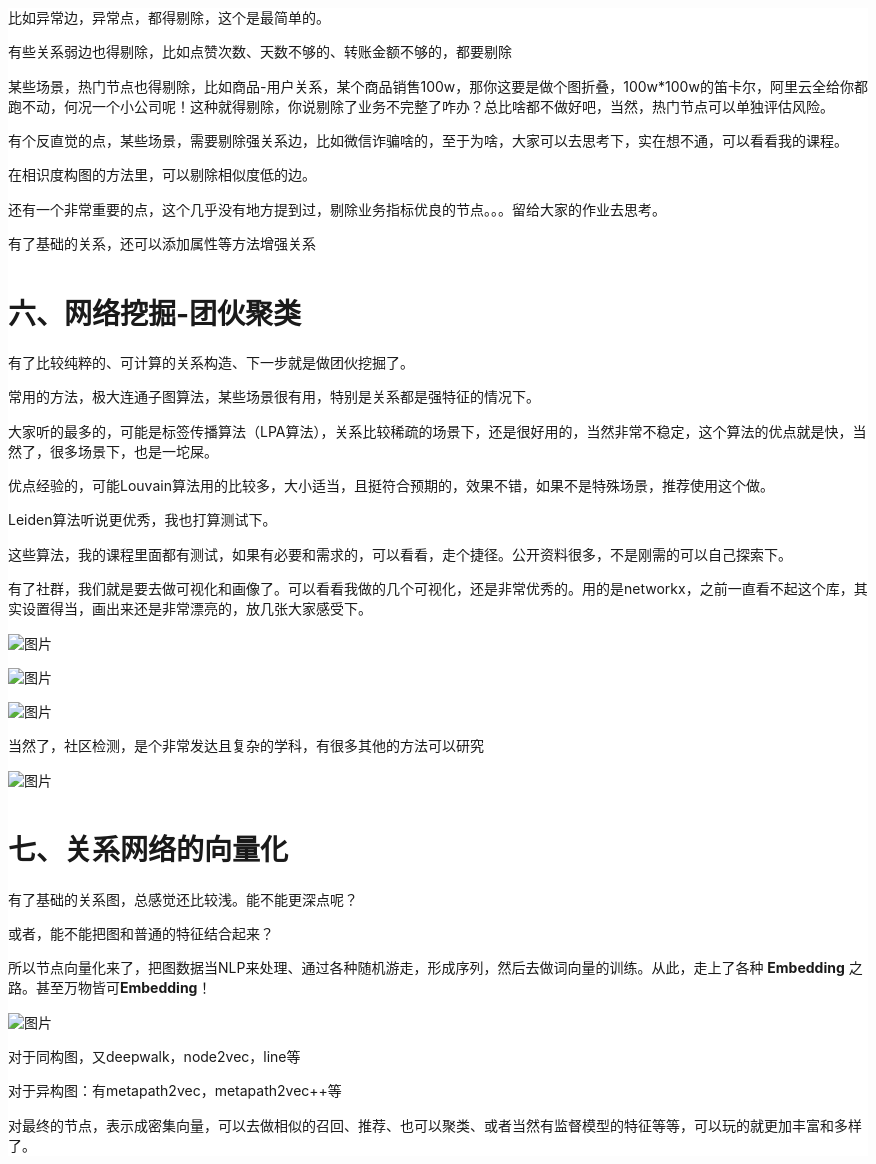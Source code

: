 比如异常边，异常点，都得剔除，这个是最简单的。

有些关系弱边也得剔除，比如点赞次数、天数不够的、转账金额不够的，都要剔除

某些场景，热门节点也得剔除，比如商品-用户关系，某个商品销售100w，那你这要是做个图折叠，100w*100w的笛卡尔，阿里云全给你都跑不动，何况一个小公司呢！这种就得剔除，你说剔除了业务不完整了咋办？总比啥都不做好吧，当然，热门节点可以单独评估风险。

有个反直觉的点，某些场景，需要剔除强关系边，比如微信诈骗啥的，至于为啥，大家可以去思考下，实在想不通，可以看看我的课程。

在相识度构图的方法里，可以剔除相似度低的边。

还有一个非常重要的点，这个几乎没有地方提到过，剔除业务指标优良的节点。。。留给大家的作业去思考。

有了基础的关系，还可以添加属性等方法增强关系

# **六、网络挖掘-团伙聚类**

有了比较纯粹的、可计算的关系构造、下一步就是做团伙挖掘了。

常用的方法，极大连通子图算法，某些场景很有用，特别是关系都是强特征的情况下。

大家听的最多的，可能是标签传播算法（LPA算法），关系比较稀疏的场景下，还是很好用的，当然非常不稳定，这个算法的优点就是快，当然了，很多场景下，也是一坨屎。

优点经验的，可能Louvain算法用的比较多，大小适当，且挺符合预期的，效果不错，如果不是特殊场景，推荐使用这个做。

Leiden算法听说更优秀，我也打算测试下。

这些算法，我的课程里面都有测试，如果有必要和需求的，可以看看，走个捷径。公开资料很多，不是刚需的可以自己探索下。

有了社群，我们就是要去做可视化和画像了。可以看看我做的几个可视化，还是非常优秀的。用的是networkx，之前一直看不起这个库，其实设置得当，画出来还是非常漂亮的，放几张大家感受下。

![图片](https://mmbiz.qpic.cn/sz_mmbiz_png/EBka0dZichyxODUBUv9ib3pyu8ouOFDXyjkRNpyt9wbZFhmtqhcNcfgfiaXUdG5uGYF3iaibwuyoLBad4vwrtY0CXjg/640?wx_fmt=png&tp=webp&wxfrom=5&wx_lazy=1&wx_co=1)

![图片](https://mmbiz.qpic.cn/sz_mmbiz_png/EBka0dZichyxODUBUv9ib3pyu8ouOFDXyjLnxcXOicmkmeZzMQCuOvuKAEpeXPU4YichD4kUno45Hf1cmCialS4QroQ/640?wx_fmt=png&tp=webp&wxfrom=5&wx_lazy=1&wx_co=1)

![图片](https://mmbiz.qpic.cn/sz_mmbiz_png/EBka0dZichyxODUBUv9ib3pyu8ouOFDXyjWUtL667PV93ngVZ5PyY1AWLhDaeeJ0sUdpNBHw7IlmxGWRPKTGa7fg/640?wx_fmt=png&tp=webp&wxfrom=5&wx_lazy=1&wx_co=1)

当然了，社区检测，是个非常发达且复杂的学科，有很多其他的方法可以研究

![图片](https://mmbiz.qpic.cn/sz_mmbiz_png/EBka0dZichyxODUBUv9ib3pyu8ouOFDXyjzC2B2LFtQyLbAC0DBUYvPMrO2yz5bmukCnia3Ricicgh5NDtErhaKgKGQ/640?wx_fmt=png&tp=webp&wxfrom=5&wx_lazy=1&wx_co=1)

# **七、关系网络的向量化**

有了基础的关系图，总感觉还比较浅。能不能更深点呢？

或者，能不能把图和普通的特征结合起来？

所以节点向量化来了，把图数据当NLP来处理、通过各种随机游走，形成序列，然后去做词向量的训练。从此，走上了各种 **Embedding** 之路。甚至万物皆可**Embedding**！

![图片](https://mmbiz.qpic.cn/sz_mmbiz_png/EBka0dZichyxODUBUv9ib3pyu8ouOFDXyjMosAkBpdT6Og6VnOcIOP3u7u3iaTUaXGiaJG5b8uhdnKVCg7eiasArnKQ/640?wx_fmt=png&tp=webp&wxfrom=5&wx_lazy=1&wx_co=1)

对于同构图，又deepwalk，node2vec，line等

对于异构图：有metapath2vec，metapath2vec++等

对最终的节点，表示成密集向量，可以去做相似的召回、推荐、也可以聚类、或者当然有监督模型的特征等等，可以玩的就更加丰富和多样了。
